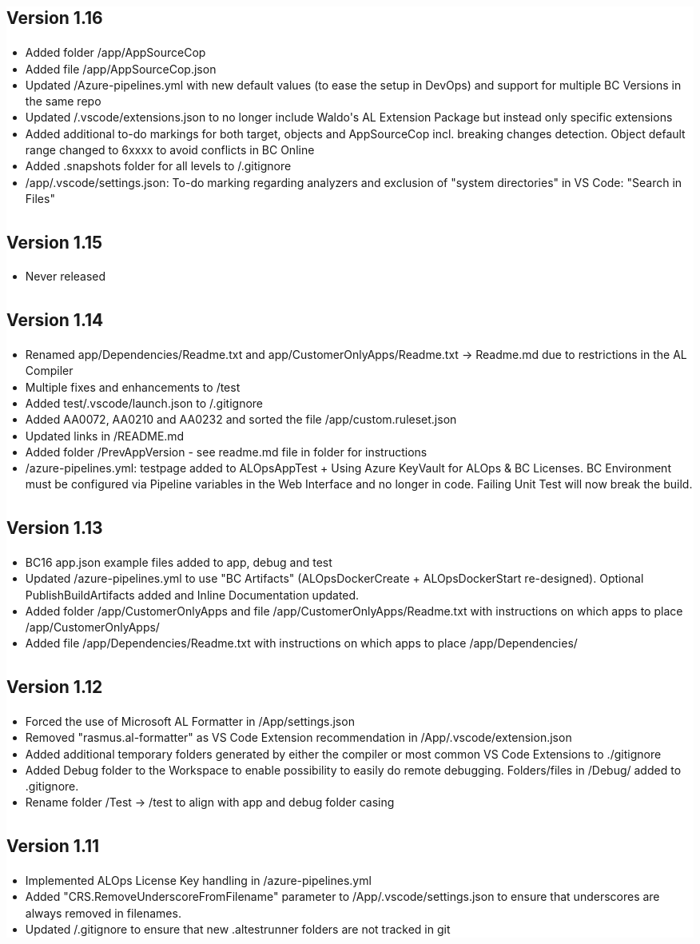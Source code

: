 ## Version 1.16 ##
* Added folder /app/AppSourceCop
* Added file /app/AppSourceCop.json
* Updated /Azure-pipelines.yml with new default values (to ease the setup in DevOps) and support for multiple BC Versions in the same repo
* Updated /.vscode/extensions.json to no longer include Waldo's AL Extension Package but instead only specific extensions
* Added additional to-do markings for both target, objects and AppSourceCop incl. breaking changes detection. Object default range changed to 6xxxx to avoid conflicts in BC Online
* Added .snapshots folder for all levels to /.gitignore
* /app/.vscode/settings.json: To-do marking regarding analyzers and exclusion of "system directories" in VS Code: "Search in Files"

## Version 1.15 ##
* Never released

## Version 1.14 ##
* Renamed app/Dependencies/Readme.txt  and app/CustomerOnlyApps/Readme.txt -> Readme.md due to restrictions in the AL Compiler
* Multiple fixes and enhancements to /test
* Added test/.vscode/launch.json to /.gitignore
* Added AA0072, AA0210 and AA0232 and sorted the file /app/custom.ruleset.json
* Updated links in /README.md
* Added folder /PrevAppVersion - see readme.md file in folder for instructions
* /azure-pipelines.yml: testpage added to ALOpsAppTest + Using Azure KeyVault for ALOps & BC Licenses. BC Environment must be configured via Pipeline variables in the Web Interface and no longer in code. Failing Unit Test will now break the build.

## Version 1.13 ##
* BC16 app.json example files added to app, debug and test
* Updated /azure-pipelines.yml to use "BC Artifacts" (ALOpsDockerCreate + ALOpsDockerStart re-designed). Optional PublishBuildArtifacts added and Inline Documentation updated.
* Added folder /app/CustomerOnlyApps and file /app/CustomerOnlyApps/Readme.txt with instructions on which apps to place /app/CustomerOnlyApps/
* Added file /app/Dependencies/Readme.txt with instructions on which apps to place /app/Dependencies/

## Version 1.12 ##
* Forced the use of Microsoft AL Formatter in /App/settings.json
* Removed "rasmus.al-formatter" as VS Code Extension recommendation in /App/.vscode/extension.json
* Added additional temporary folders generated by either the compiler or most common VS Code Extensions to ./gitignore
* Added Debug folder to the Workspace to enable possibility to easily do remote debugging. Folders/files in /Debug/ added to .gitignore.
* Rename folder /Test -> /test to align with app and debug folder casing

## Version 1.11 ##
* Implemented ALOps License Key handling in /azure-pipelines.yml
* Added "CRS.RemoveUnderscoreFromFilename" parameter to /App/.vscode/settings.json to ensure that underscores are always removed in filenames.
* Updated /.gitignore to ensure that new .altestrunner folders are not tracked in git 
